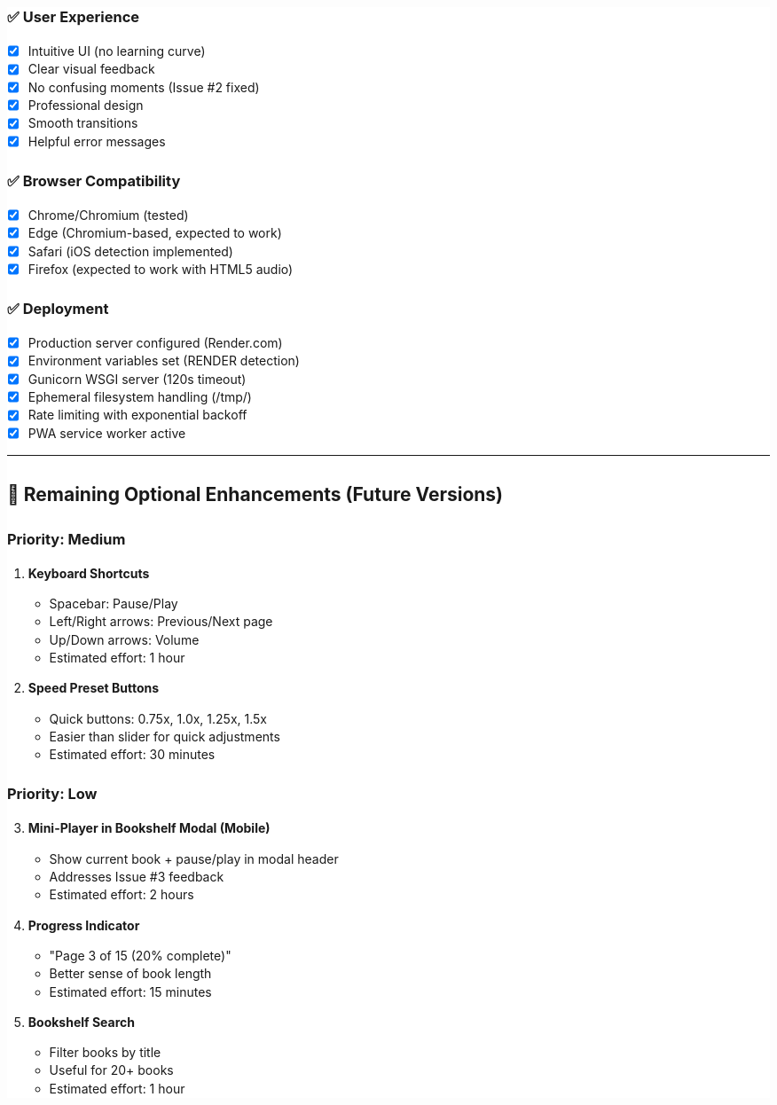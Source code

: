 ### ✅ User Experience
- [x] Intuitive UI (no learning curve)
- [x] Clear visual feedback
- [x] No confusing moments (Issue #2 fixed)
- [x] Professional design
- [x] Smooth transitions
- [x] Helpful error messages

### ✅ Browser Compatibility
- [x] Chrome/Chromium (tested)
- [x] Edge (Chromium-based, expected to work)
- [x] Safari (iOS detection implemented)
- [x] Firefox (expected to work with HTML5 audio)

### ✅ Deployment
- [x] Production server configured (Render.com)
- [x] Environment variables set (RENDER detection)
- [x] Gunicorn WSGI server (120s timeout)
- [x] Ephemeral filesystem handling (/tmp/)
- [x] Rate limiting with exponential backoff
- [x] PWA service worker active

---

## 📝 Remaining Optional Enhancements (Future Versions)

### Priority: Medium
1. **Keyboard Shortcuts**
   - Spacebar: Pause/Play
   - Left/Right arrows: Previous/Next page
   - Up/Down arrows: Volume
   - Estimated effort: 1 hour

2. **Speed Preset Buttons**
   - Quick buttons: 0.75x, 1.0x, 1.25x, 1.5x
   - Easier than slider for quick adjustments
   - Estimated effort: 30 minutes

### Priority: Low
3. **Mini-Player in Bookshelf Modal (Mobile)**
   - Show current book + pause/play in modal header
   - Addresses Issue #3 feedback
   - Estimated effort: 2 hours

4. **Progress Indicator**
   - "Page 3 of 15 (20% complete)"
   - Better sense of book length
   - Estimated effort: 15 minutes

5. **Bookshelf Search**
   - Filter books by title
   - Useful for 20+ books
   - Estimated effort: 1 hour
